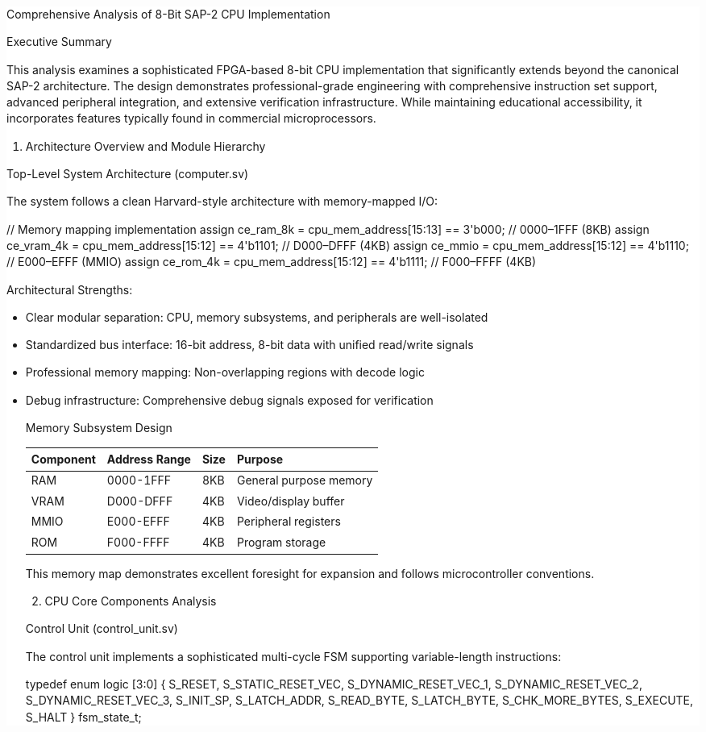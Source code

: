  Comprehensive Analysis of 8-Bit SAP-2 CPU Implementation

  Executive Summary

  This analysis examines a sophisticated FPGA-based 8-bit CPU implementation that significantly extends
  beyond the canonical SAP-2 architecture. The design demonstrates professional-grade engineering with
  comprehensive instruction set support, advanced peripheral integration, and extensive verification
  infrastructure. While maintaining educational accessibility, it incorporates features typically found in
  commercial microprocessors.

  1. Architecture Overview and Module Hierarchy

  Top-Level System Architecture (computer.sv)

  The system follows a clean Harvard-style architecture with memory-mapped I/O:

  // Memory mapping implementation
  assign ce_ram_8k = cpu_mem_address[15:13] == 3'b000;  // 0000–1FFF (8KB)
  assign ce_vram_4k = cpu_mem_address[15:12] == 4'b1101; // D000–DFFF (4KB)
  assign ce_mmio = cpu_mem_address[15:12] == 4'b1110;    // E000–EFFF (MMIO)
  assign ce_rom_4k = cpu_mem_address[15:12] == 4'b1111;  // F000–FFFF (4KB)

  Architectural Strengths:

- Clear modular separation: CPU, memory subsystems, and peripherals are well-isolated
- Standardized bus interface: 16-bit address, 8-bit data with unified read/write signals
- Professional memory mapping: Non-overlapping regions with decode logic
- Debug infrastructure: Comprehensive debug signals exposed for verification

  Memory Subsystem Design

  | Component | Address Range | Size | Purpose                |
  |-----------|---------------|------|------------------------|
  | RAM       | 0000-1FFF     | 8KB  | General purpose memory |
  | VRAM      | D000-DFFF     | 4KB  | Video/display buffer   |
  | MMIO      | E000-EFFF     | 4KB  | Peripheral registers   |
  | ROM       | F000-FFFF     | 4KB  | Program storage        |

  This memory map demonstrates excellent foresight for expansion and follows microcontroller conventions.

  2. CPU Core Components Analysis

  Control Unit (control_unit.sv)

  The control unit implements a sophisticated multi-cycle FSM supporting variable-length instructions:

  typedef enum logic [3:0] {
      S_RESET, S_STATIC_RESET_VEC, S_DYNAMIC_RESET_VEC_1, S_DYNAMIC_RESET_VEC_2,
      S_DYNAMIC_RESET_VEC_3, S_INIT_SP, S_LATCH_ADDR, S_READ_BYTE,
      S_LATCH_BYTE, S_CHK_MORE_BYTES, S_EXECUTE, S_HALT
  } fsm_state_t;
